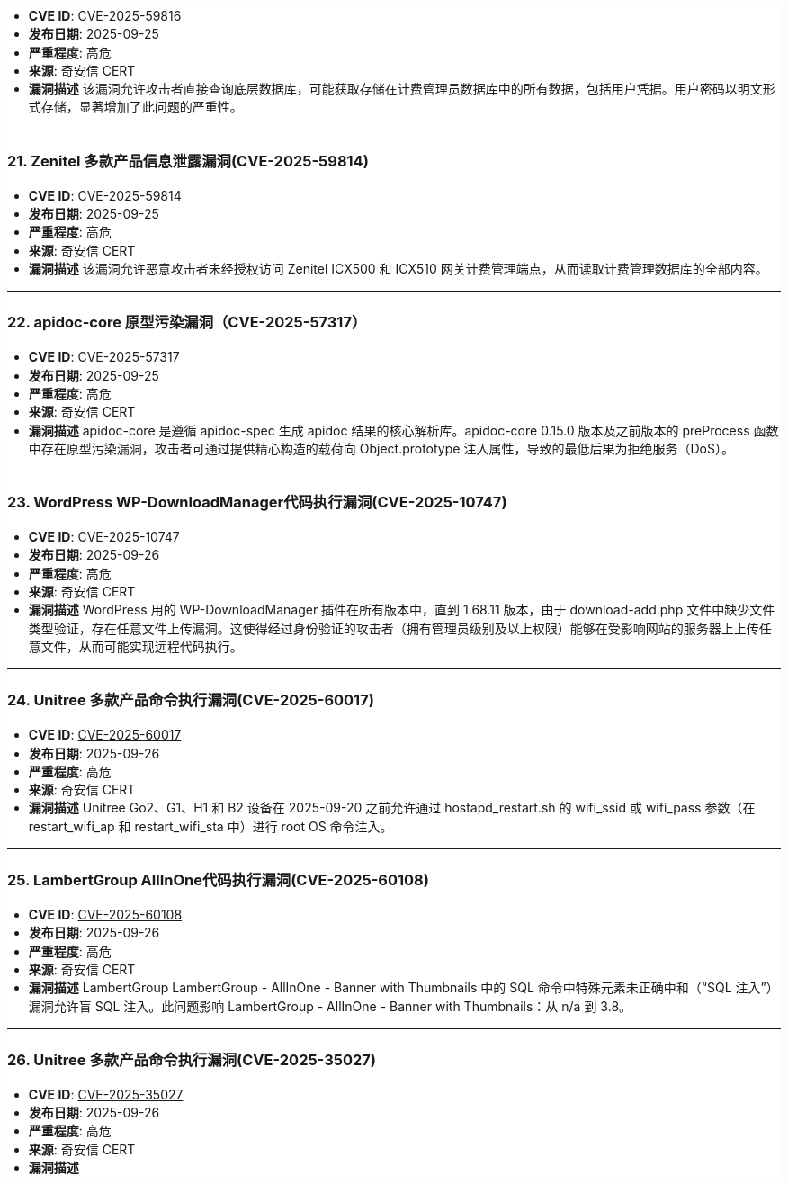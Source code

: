 - **CVE ID**: [CVE-2025-59816](https://cve.mitre.org/cgi-bin/cvename.cgi?name=CVE-2025-59816)
- **发布日期**: 2025-09-25
- **严重程度**: 高危
- **来源**: 奇安信 CERT
- **漏洞描述**
该漏洞允许攻击者直接查询底层数据库，可能获取存储在计费管理员数据库中的所有数据，包括用户凭据。用户密码以明文形式存储，显著增加了此问题的严重性。
---
### 21. Zenitel 多款产品信息泄露漏洞(CVE-2025-59814)
- **CVE ID**: [CVE-2025-59814](https://cve.mitre.org/cgi-bin/cvename.cgi?name=CVE-2025-59814)
- **发布日期**: 2025-09-25
- **严重程度**: 高危
- **来源**: 奇安信 CERT
- **漏洞描述**
该漏洞允许恶意攻击者未经授权访问 Zenitel ICX500 和 ICX510 网关计费管理端点，从而读取计费管理数据库的全部内容。
---
### 22. apidoc-core 原型污染漏洞（CVE-2025-57317）
- **CVE ID**: [CVE-2025-57317](https://cve.mitre.org/cgi-bin/cvename.cgi?name=CVE-2025-57317)
- **发布日期**: 2025-09-25
- **严重程度**: 高危
- **来源**: 奇安信 CERT
- **漏洞描述**
apidoc-core 是遵循 apidoc-spec 生成 apidoc 结果的核心解析库。apidoc-core 0.15.0 版本及之前版本的 preProcess 函数中存在原型污染漏洞，攻击者可通过提供精心构造的载荷向 Object.prototype 注入属性，导致的最低后果为拒绝服务（DoS）。
---
### 23. WordPress WP-DownloadManager代码执行漏洞(CVE-2025-10747)
- **CVE ID**: [CVE-2025-10747](https://cve.mitre.org/cgi-bin/cvename.cgi?name=CVE-2025-10747)
- **发布日期**: 2025-09-26
- **严重程度**: 高危
- **来源**: 奇安信 CERT
- **漏洞描述**
WordPress 用的 WP-DownloadManager 插件在所有版本中，直到 1.68.11 版本，由于 download-add.php 文件中缺少文件类型验证，存在任意文件上传漏洞。这使得经过身份验证的攻击者（拥有管理员级别及以上权限）能够在受影响网站的服务器上上传任意文件，从而可能实现远程代码执行。
---
### 24. Unitree 多款产品命令执行漏洞(CVE-2025-60017)
- **CVE ID**: [CVE-2025-60017](https://cve.mitre.org/cgi-bin/cvename.cgi?name=CVE-2025-60017)
- **发布日期**: 2025-09-26
- **严重程度**: 高危
- **来源**: 奇安信 CERT
- **漏洞描述**
Unitree Go2、G1、H1 和 B2 设备在 2025-09-20 之前允许通过 hostapd_restart.sh 的 wifi_ssid 或 wifi_pass 参数（在 restart_wifi_ap 和 restart_wifi_sta 中）进行 root OS 命令注入。
---
### 25. LambertGroup AllInOne代码执行漏洞(CVE-2025-60108)
- **CVE ID**: [CVE-2025-60108](https://cve.mitre.org/cgi-bin/cvename.cgi?name=CVE-2025-60108)
- **发布日期**: 2025-09-26
- **严重程度**: 高危
- **来源**: 奇安信 CERT
- **漏洞描述**
LambertGroup LambertGroup - AllInOne - Banner with Thumbnails 中的 SQL 命令中特殊元素未正确中和（“SQL 注入”）漏洞允许盲 SQL 注入。此问题影响 LambertGroup - AllInOne - Banner with Thumbnails：从 n/a 到 3.8。
---
### 26. Unitree 多款产品命令执行漏洞(CVE-2025-35027)
- **CVE ID**: [CVE-2025-35027](https://cve.mitre.org/cgi-bin/cvename.cgi?name=CVE-2025-35027)
- **发布日期**: 2025-09-26
- **严重程度**: 高危
- **来源**: 奇安信 CERT
- **漏洞描述**